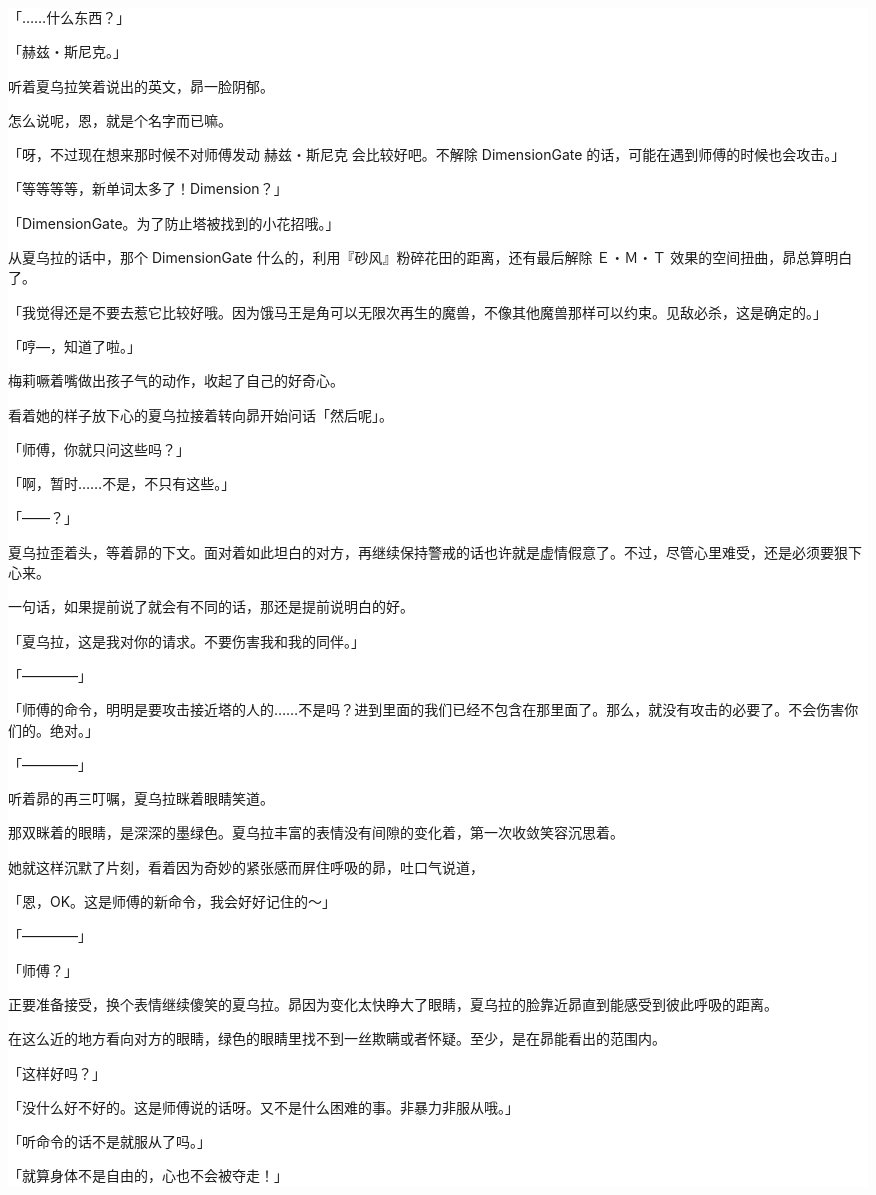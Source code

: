 「……什么东西？」

「赫兹・斯尼克。」

听着夏乌拉笑着说出的英文，昴一脸阴郁。

怎么说呢，恩，就是个名字而已嘛。

「呀，不过现在想来那时候不对师傅发动 赫兹・斯尼克 会比较好吧。不解除 DimensionGate 的话，可能在遇到师傅的时候也会攻击。」

「等等等等，新单词太多了！Dimension？」

「DimensionGate。为了防止塔被找到的小花招哦。」

从夏乌拉的话中，那个 DimensionGate 什么的，利用『砂风』粉碎花田的距离，还有最后解除 Ｅ・Ｍ・Ｔ 效果的空间扭曲，昴总算明白了。

「我觉得还是不要去惹它比较好哦。因为饿马王是角可以无限次再生的魔兽，不像其他魔兽那样可以约束。见敌必杀，这是确定的。」

「哼—，知道了啦。」

梅莉噘着嘴做出孩子气的动作，收起了自己的好奇心。

看着她的样子放下心的夏乌拉接着转向昴开始问话「然后呢」。

「师傅，你就只问这些吗？」

「啊，暂时……不是，不只有这些。」

「——？」

夏乌拉歪着头，等着昴的下文。面对着如此坦白的对方，再继续保持警戒的话也许就是虚情假意了。不过，尽管心里难受，还是必须要狠下心来。

一句话，如果提前说了就会有不同的话，那还是提前说明白的好。

「夏乌拉，这是我对你的请求。不要伤害我和我的同伴。」

「————」

「师傅的命令，明明是要攻击接近塔的人的……不是吗？进到里面的我们已经不包含在那里面了。那么，就没有攻击的必要了。不会伤害你们的。绝对。」

「————」

听着昴的再三叮嘱，夏乌拉眯着眼睛笑道。

那双眯着的眼睛，是深深的墨绿色。夏乌拉丰富的表情没有间隙的变化着，第一次收敛笑容沉思着。

她就这样沉默了片刻，看着因为奇妙的紧张感而屏住呼吸的昴，吐口气说道，

「恩，OK。这是师傅的新命令，我会好好记住的～」

「————」

「师傅？」

正要准备接受，换个表情继续傻笑的夏乌拉。昴因为变化太快睁大了眼睛，夏乌拉的脸靠近昴直到能感受到彼此呼吸的距离。

在这么近的地方看向对方的眼睛，绿色的眼睛里找不到一丝欺瞒或者怀疑。至少，是在昴能看出的范围内。

「这样好吗？」

「没什么好不好的。这是师傅说的话呀。又不是什么困难的事。非暴力非服从哦。」

「听命令的话不是就服从了吗。」

「就算身体不是自由的，心也不会被夺走！」

